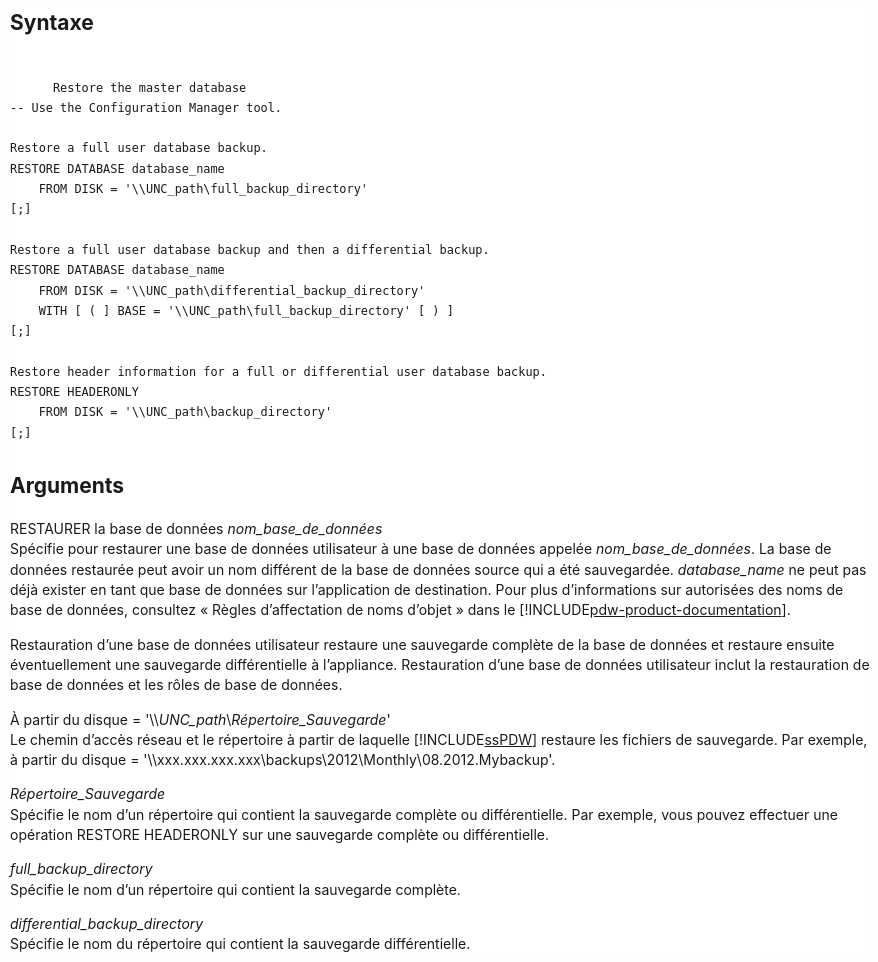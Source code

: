## <a name="syntax"></a>Syntaxe  
  
```  
  
      Restore the master database  
-- Use the Configuration Manager tool.  
  
Restore a full user database backup.  
RESTORE DATABASE database_name   
    FROM DISK = '\\UNC_path\full_backup_directory'  
[;]  
  
Restore a full user database backup and then a differential backup.  
RESTORE DATABASE database_name  
    FROM DISK = '\\UNC_path\differential_backup_directory'   
    WITH [ ( ] BASE = '\\UNC_path\full_backup_directory' [ ) ]   
[;]  
  
Restore header information for a full or differential user database backup.  
RESTORE HEADERONLY   
    FROM DISK = '\\UNC_path\backup_directory'  
[;]  
```  
  
## <a name="arguments"></a>Arguments  
 RESTAURER la base de données *nom_base_de_données*  
 Spécifie pour restaurer une base de données utilisateur à une base de données appelée *nom_base_de_données*. La base de données restaurée peut avoir un nom différent de la base de données source qui a été sauvegardée. *database_name* ne peut pas déjà exister en tant que base de données sur l’application de destination. Pour plus d’informations sur autorisées des noms de base de données, consultez « Règles d’affectation de noms d’objet » dans le [!INCLUDE[pdw-product-documentation](../../includes/pdw-product-documentation-md.md)].  
  
 Restauration d’une base de données utilisateur restaure une sauvegarde complète de la base de données et restaure ensuite éventuellement une sauvegarde différentielle à l’appliance. Restauration d’une base de données utilisateur inclut la restauration de base de données et les rôles de base de données.  
  
 À partir du disque = '\\\\*UNC_path*\\*Répertoire_Sauvegarde*'  
 Le chemin d’accès réseau et le répertoire à partir de laquelle [!INCLUDE[ssPDW](../../includes/sspdw-md.md)] restaure les fichiers de sauvegarde. Par exemple, à partir du disque = '\\\xxx.xxx.xxx.xxx\backups\2012\Monthly\08.2012.Mybackup'.  
  
 *Répertoire_Sauvegarde*  
 Spécifie le nom d’un répertoire qui contient la sauvegarde complète ou différentielle. Par exemple, vous pouvez effectuer une opération RESTORE HEADERONLY sur une sauvegarde complète ou différentielle.  
  
 *full_backup_directory*  
 Spécifie le nom d’un répertoire qui contient la sauvegarde complète.  
  
 *differential_backup_directory*  
 Spécifie le nom du répertoire qui contient la sauvegarde différentielle.  
  